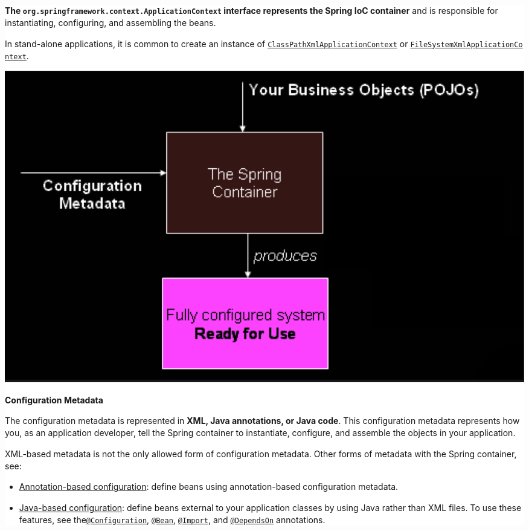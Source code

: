 **The `org.springframework.context.ApplicationContext` interface represents the Spring IoC container** and is responsible for instantiating, configuring, and assembling the beans.

In stand-alone applications, it is common to create an instance of [`ClassPathXmlApplicationContext`](https://docs.spring.io/spring-framework/docs/6.0.11/javadoc-api/org/springframework/context/support/ClassPathXmlApplicationContext.html) or [`FileSystemXmlApplicationContext`](https://docs.spring.io/spring-framework/docs/6.0.11/javadoc-api/org/springframework/context/support/FileSystemXmlApplicationContext.html).

![](000014-【Spring】对IoC容器和Bean的学习笔记/2023-07-20-19-08-30-image.png)

**Configuration Metadata**

The configuration metadata is represented in **XML, Java annotations, or Java code**. This configuration metadata represents how you, as an application developer, tell the Spring container to instantiate, configure, and assemble the objects in your application.

XML-based metadata is not the only allowed form of configuration metadata. Other forms of metadata with the Spring container, see:

- [Annotation-based configuration](https://docs.spring.io/spring-framework/reference/core/beans/annotation-config.html): define beans using annotation-based configuration metadata.

- [Java-based configuration](https://docs.spring.io/spring-framework/reference/core/beans/java.html): define beans external to your application classes by using Java rather than XML files. To use these features, see the[`@Configuration`](https://docs.spring.io/spring-framework/docs/6.0.11/javadoc-api/org/springframework/context/annotation/Configuration.html), [`@Bean`](https://docs.spring.io/spring-framework/docs/6.0.11/javadoc-api/org/springframework/context/annotation/Bean.html), [`@Import`](https://docs.spring.io/spring-framework/docs/6.0.11/javadoc-api/org/springframework/context/annotation/Import.html), and [`@DependsOn`](https://docs.spring.io/spring-framework/docs/6.0.11/javadoc-api/org/springframework/context/annotation/DependsOn.html) annotations.
